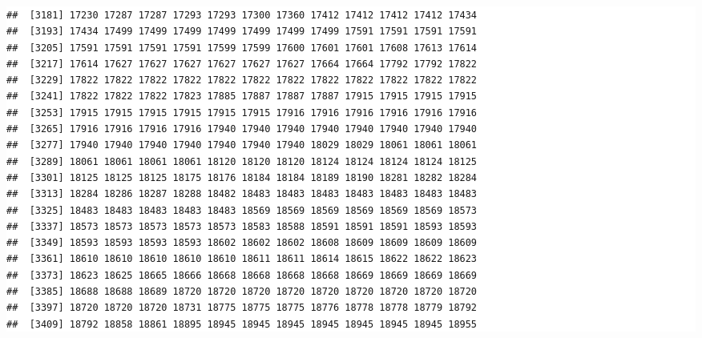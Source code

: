    ##  [3181] 17230 17287 17287 17293 17293 17300 17360 17412 17412 17412 17412 17434
    ##  [3193] 17434 17499 17499 17499 17499 17499 17499 17499 17591 17591 17591 17591
    ##  [3205] 17591 17591 17591 17591 17599 17599 17600 17601 17601 17608 17613 17614
    ##  [3217] 17614 17627 17627 17627 17627 17627 17627 17664 17664 17792 17792 17822
    ##  [3229] 17822 17822 17822 17822 17822 17822 17822 17822 17822 17822 17822 17822
    ##  [3241] 17822 17822 17822 17823 17885 17887 17887 17887 17915 17915 17915 17915
    ##  [3253] 17915 17915 17915 17915 17915 17915 17916 17916 17916 17916 17916 17916
    ##  [3265] 17916 17916 17916 17916 17940 17940 17940 17940 17940 17940 17940 17940
    ##  [3277] 17940 17940 17940 17940 17940 17940 17940 18029 18029 18061 18061 18061
    ##  [3289] 18061 18061 18061 18061 18120 18120 18120 18124 18124 18124 18124 18125
    ##  [3301] 18125 18125 18125 18175 18176 18184 18184 18189 18190 18281 18282 18284
    ##  [3313] 18284 18286 18287 18288 18482 18483 18483 18483 18483 18483 18483 18483
    ##  [3325] 18483 18483 18483 18483 18483 18569 18569 18569 18569 18569 18569 18573
    ##  [3337] 18573 18573 18573 18573 18573 18583 18588 18591 18591 18591 18593 18593
    ##  [3349] 18593 18593 18593 18593 18602 18602 18602 18608 18609 18609 18609 18609
    ##  [3361] 18610 18610 18610 18610 18610 18611 18611 18614 18615 18622 18622 18623
    ##  [3373] 18623 18625 18665 18666 18668 18668 18668 18668 18669 18669 18669 18669
    ##  [3385] 18688 18688 18689 18720 18720 18720 18720 18720 18720 18720 18720 18720
    ##  [3397] 18720 18720 18720 18731 18775 18775 18775 18776 18778 18778 18779 18792
    ##  [3409] 18792 18858 18861 18895 18945 18945 18945 18945 18945 18945 18945 18955